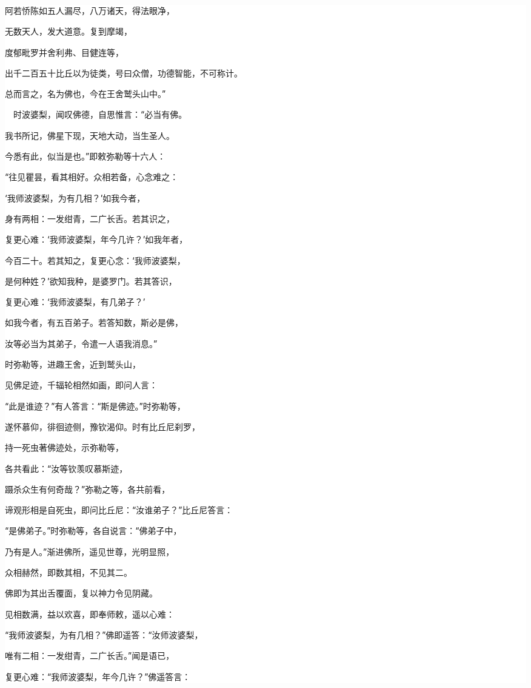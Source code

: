 阿若㤭陈如五人漏尽，八万诸天，得法眼净，

无数天人，发大道意。复到摩竭，

度郁毗罗并舍利弗、目健连等，

出千二百五十比丘以为徒类，号曰众僧，功德智能，不可称计。

总而言之，名为佛也，今在王舍鹫头山中。”

　时波婆梨，闻叹佛德，自思惟言：“必当有佛。

我书所记，佛星下现，天地大动，当生圣人。

今悉有此，似当是也。”即敕弥勒等十六人：

“往见瞿昙，看其相好。众相若备，心念难之：

‘我师波婆梨，为有几相？’如我今者，

身有两相：一发绀青，二广长舌。若其识之，

复更心难：‘我师波婆梨，年今几许？’如我年者，

今百二十。若其知之，复更心念：‘我师波婆梨，

是何种姓？’欲知我种，是婆罗门。若其答识，

复更心难：‘我师波婆梨，有几弟子？’

如我今者，有五百弟子。若答知数，斯必是佛，

汝等必当为其弟子，令遣一人语我消息。”

时弥勒等，进趣王舍，近到鹫头山，

见佛足迹，千辐轮相然如画，即问人言：

“此是谁迹？”有人答言：“斯是佛迹。”时弥勒等，

遂怀慕仰，徘徊迹侧，豫钦渴仰。时有比丘尼刹罗，

持一死虫著佛迹处，示弥勒等，

各共看此：“汝等钦羡叹慕斯迹，

蹑杀众生有何奇哉？”弥勒之等，各共前看，

谛观形相是自死虫，即问比丘尼：“汝谁弟子？”比丘尼答言：

“是佛弟子。”时弥勒等，各自说言：“佛弟子中，

乃有是人。”渐进佛所，遥见世尊，光明显照，

众相赫然，即数其相，不见其二。

佛即为其出舌覆面，复以神力令见阴藏。

见相数满，益以欢喜，即奉师敕，遥以心难：

“我师波婆梨，为有几相？”佛即遥答：“汝师波婆梨，

唯有二相：一发绀青，二广长舌。”闻是语已，

复更心难：“我师波婆梨，年今几许？”佛遥答言：
